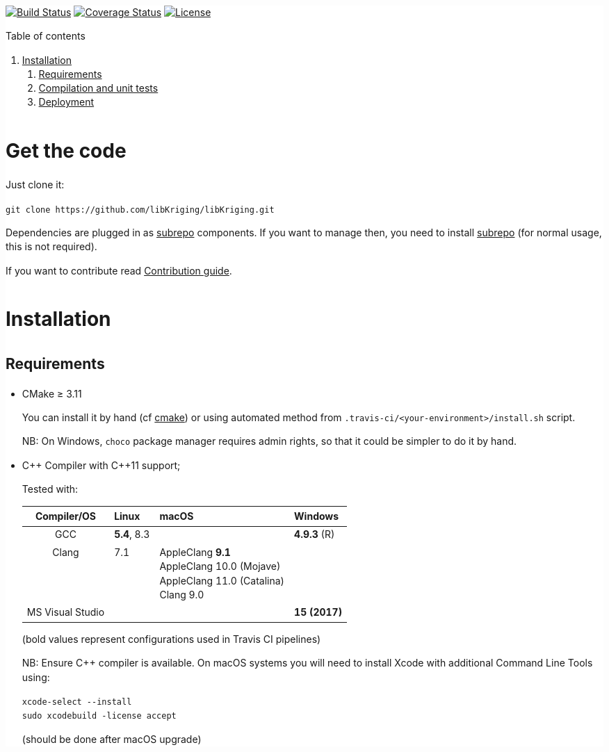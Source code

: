 [![Build Status](https://travis-ci.com/libKriging/libKriging.svg?branch=master)](https://travis-ci.com/libKriging/libKriging)
[![Coverage Status](https://coveralls.io/repos/github/libKriging/libKriging/badge.svg?branch=master)](https://coveralls.io/github/libKriging/libKriging?branch=master)
[![License](https://img.shields.io/badge/license-Apache%202-blue.svg)](https://opensource.org/licenses/Apache-2.0)

Table of contents

1. [Installation](#installation)
    1. [Requirements](#requirements)
    1. [Compilation and unit tests](#compilation-and-unit-tests)
    1. [Deployment](#deployment)

# Get the code

Just clone it:
```
git clone https://github.com/libKriging/libKriging.git
```

Dependencies are plugged in as [subrepo](https://github.com/ingydotnet/git-subrepo) components.
If you want to manage then, you need to install [subrepo](https://github.com/ingydotnet/git-subrepo) (for normal usage, this is not required).

If you want to contribute read [Contribution guide](CONTRIBUTING.md).

# Installation

## Requirements
* CMake ≥ 3.11

  You can install it by hand (cf [cmake](https://cmake.org/download/)) or using automated method from `.travis-ci/<your-environment>/install.sh` script.

  NB: On Windows, `choco` package manager requires admin rights, so that it could be simpler to do it by hand.
  
* C++ Compiler with C++11 support;
  
  Tested with:
     
  |   Compiler/OS    | Linux        | macOS                    | Windows       |
  |:----------------:|:-------------|:-------------------------|:--------------|
  |       GCC        | **5.4**, 8.3 |                          | **4.9.3** (R) |
  |      Clang       | 7.1          | AppleClang **9.1**<br>AppleClang 10.0 (Mojave)<br>AppleClang 11.0 (Catalina)<br>Clang 9.0|               |
  | MS Visual Studio |              |                          | **15 (2017)** |
  
  (bold values represent configurations used in Travis CI pipelines)
  
  NB: Ensure C++ compiler is available. On macOS systems you will need to install Xcode
     with additional Command Line Tools using:  
     ```
     xcode-select --install
     sudo xcodebuild -license accept
     ```
     (should be done after macOS upgrade) 
     